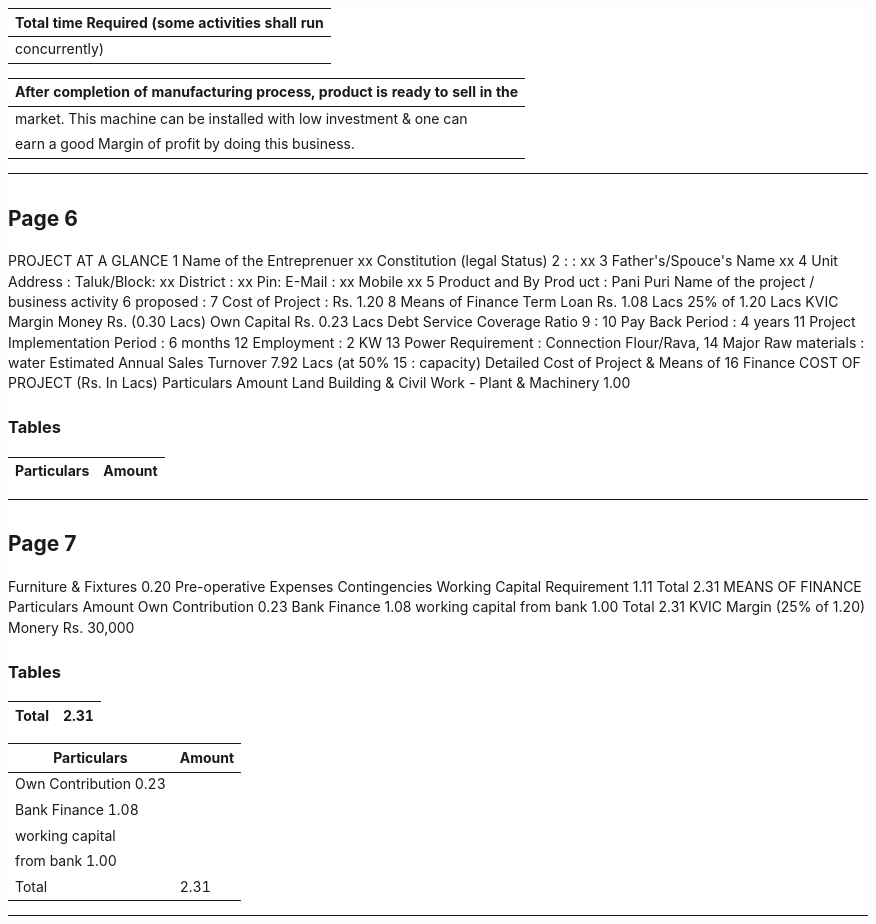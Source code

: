 | Total time Required (some activities shall run |
|---|
| concurrently) |

| After completion of manufacturing process, product is ready to sell in the |
|---|
| market. This machine can be installed with low investment & one can |
| earn a good Margin of profit by doing this business. |

---

## Page 6

PROJECT AT A GLANCE 1 Name of the Entreprenuer xx Constitution (legal Status) 2 : : xx 3 Father's/Spouce's Name xx 4 Unit Address : Taluk/Block: xx District : xx Pin: E-Mail : xx Mobile xx 5 Product and By Prod uct : Pani Puri Name of the project / business activity 6 proposed : 7 Cost of Project : Rs. 1.20 8 Means of Finance Term Loan Rs. 1.08 Lacs 25% of 1.20 Lacs KVIC Margin Money Rs. (0.30 Lacs) Own Capital Rs. 0.23 Lacs Debt Service Coverage Ratio 9 : 10 Pay Back Period : 4 years 11 Project Implementation Period : 6 months 12 Employment : 2 KW 13 Power Requirement : Connection Flour/Rava, 14 Major Raw materials : water Estimated Annual Sales Turnover 7.92 Lacs (at 50% 15 : capacity) Detailed Cost of Project & Means of 16 Finance COST OF PROJECT (Rs. In Lacs) Particulars Amount Land Building & Civil Work - Plant & Machinery 1.00

### Tables

| Particulars | Amount |
|---|---|

---

## Page 7

Furniture & Fixtures 0.20 Pre-operative Expenses Contingencies Working Capital Requirement 1.11 Total 2.31 MEANS OF FINANCE Particulars Amount Own Contribution 0.23 Bank Finance 1.08 working capital from bank 1.00 Total 2.31 KVIC Margin (25% of 1.20) Monery Rs. 30,000

### Tables

| Total | 2.31 |
|---|---|

| Particulars | Amount |
|---|---|
| Own Contribution 0.23
Bank Finance 1.08 |  |
| working capital
from bank 1.00 |  |
| Total | 2.31 |

---